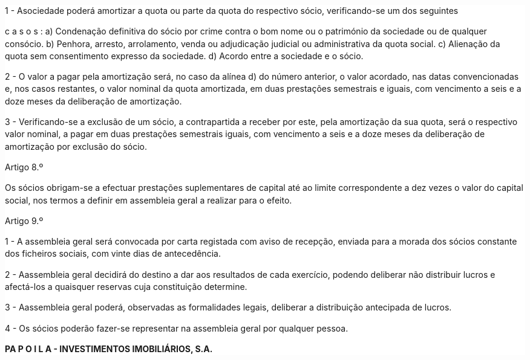 
1 - Asociedade poderá amortizar a quota ou parte da quota
do respectivo sócio, verificando-se um dos seguintes

c a s o s :
a) Condenação definitiva do sócio por crime
contra o bom nome ou o património da sociedade ou de qualquer consócio.
b) Penhora, arresto, arrolamento, venda ou adjudicação judicial ou administrativa da quota social.
c) Alienação da quota sem consentimento expresso da sociedade.
d) Acordo entre a sociedade e o sócio.


2 - O valor a pagar pela amortização será, no caso da alínea
d) do número anterior, o valor acordado, nas datas
convencionadas e, nos casos restantes, o valor nominal
da quota amortizada, em duas prestações semestrais e
iguais, com vencimento a seis e a doze meses da deliberação de amortização.


3 - Verificando-se a exclusão de um sócio, a contrapartida a
receber por este, pela amortização da sua quota, será o
respectivo valor nominal, a pagar em duas prestações
semestrais iguais, com vencimento a seis e a doze meses
da deliberação de amortização por exclusão do sócio.



Artigo 8.º


Os sócios obrigam-se a efectuar prestações suplementares de
capital até ao limite correspondente a dez vezes o valor do capital
social, nos termos a definir em assembleia geral a realizar para o
efeito.


Artigo 9.º


1 - A assembleia geral será convocada por carta registada
com aviso de recepção, enviada para a morada dos
sócios constante dos ficheiros sociais, com vinte dias
de antecedência.


2 - Aassembleia geral decidirá do destino a dar aos resultados de cada exercício, podendo deliberar não distribuir
lucros e afectá-los a quaisquer reservas cuja constituição
determine.


3 - Aassembleia geral poderá, observadas as formalidades
legais, deliberar a distribuição antecipada de lucros.


4 - Os sócios poderão fazer-se representar na assembleia
geral por qualquer pessoa.


**PA P O I L A - INVESTIMENTOS IMOBILIÁRIOS, S.A.**

